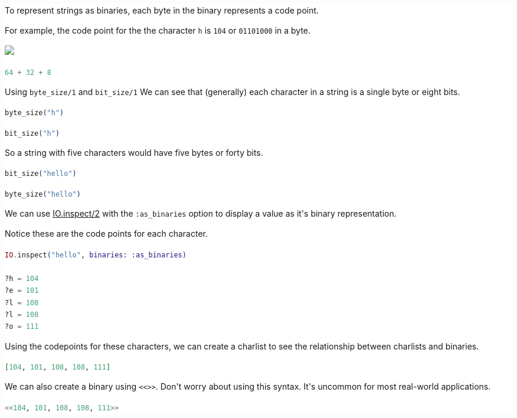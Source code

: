To represent strings as binaries, each byte in the binary represents a code point.

For example, the code point for the the character `h` is `104` or `01101000` in a byte.

![](images/letter_h_binary.png)

```elixir
64 + 32 + 8
```

Using `byte_size/1` and `bit_size/1` We can see that (generally) each character in a string is a single byte or eight bits.

```elixir
byte_size("h")
```

```elixir
bit_size("h")
```

So a string with five characters would have five bytes or forty bits.

```elixir
bit_size("hello")
```

```elixir
byte_size("hello")
```

We can use [IO.inspect/2](https://hexdocs.pm/elixir/IO.html#inspect/2) with the `:as_binaries` option to display a value as it's binary
representation.

Notice these are the code points for each character.

```elixir
IO.inspect("hello", binaries: :as_binaries)

?h = 104
?e = 101
?l = 108
?l = 108
?o = 111
```

Using the codepoints for these characters, we can create a charlist to see the relationship between charlists and binaries.

```elixir
[104, 101, 108, 108, 111]
```

We can also create a binary using `<<>>`. Don't worry about using this syntax. It's uncommon for most real-world applications.

```elixir
<<104, 101, 108, 108, 111>>
```
